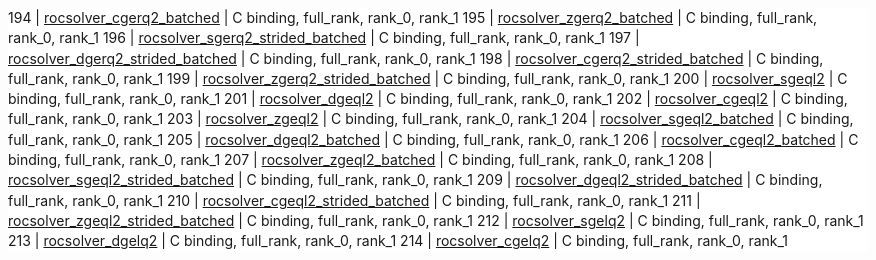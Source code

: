 194 | [rocsolver_cgerq2_batched](https://rocm.docs.amd.com/projects/hipfort/en/latest/doxygen/html/interfacehipfort__rocsolver_1_1rocsolver__cgerq2__batched.html "Interface documentation") | C binding, full_rank, rank_0, rank_1
195 | [rocsolver_zgerq2_batched](https://rocm.docs.amd.com/projects/hipfort/en/latest/doxygen/html/interfacehipfort__rocsolver_1_1rocsolver__zgerq2__batched.html "Interface documentation") | C binding, full_rank, rank_0, rank_1
196 | [rocsolver_sgerq2_strided_batched](https://rocm.docs.amd.com/projects/hipfort/en/latest/doxygen/html/interfacehipfort__rocsolver_1_1rocsolver__sgerq2__strided__batched.html "Interface documentation") | C binding, full_rank, rank_0, rank_1
197 | [rocsolver_dgerq2_strided_batched](https://rocm.docs.amd.com/projects/hipfort/en/latest/doxygen/html/interfacehipfort__rocsolver_1_1rocsolver__dgerq2__strided__batched.html "Interface documentation") | C binding, full_rank, rank_0, rank_1
198 | [rocsolver_cgerq2_strided_batched](https://rocm.docs.amd.com/projects/hipfort/en/latest/doxygen/html/interfacehipfort__rocsolver_1_1rocsolver__cgerq2__strided__batched.html "Interface documentation") | C binding, full_rank, rank_0, rank_1
199 | [rocsolver_zgerq2_strided_batched](https://rocm.docs.amd.com/projects/hipfort/en/latest/doxygen/html/interfacehipfort__rocsolver_1_1rocsolver__zgerq2__strided__batched.html "Interface documentation") | C binding, full_rank, rank_0, rank_1
200 | [rocsolver_sgeql2](https://rocm.docs.amd.com/projects/hipfort/en/latest/doxygen/html/interfacehipfort__rocsolver_1_1rocsolver__sgeql2.html "Interface documentation") | C binding, full_rank, rank_0, rank_1
201 | [rocsolver_dgeql2](https://rocm.docs.amd.com/projects/hipfort/en/latest/doxygen/html/interfacehipfort__rocsolver_1_1rocsolver__dgeql2.html "Interface documentation") | C binding, full_rank, rank_0, rank_1
202 | [rocsolver_cgeql2](https://rocm.docs.amd.com/projects/hipfort/en/latest/doxygen/html/interfacehipfort__rocsolver_1_1rocsolver__cgeql2.html "Interface documentation") | C binding, full_rank, rank_0, rank_1
203 | [rocsolver_zgeql2](https://rocm.docs.amd.com/projects/hipfort/en/latest/doxygen/html/interfacehipfort__rocsolver_1_1rocsolver__zgeql2.html "Interface documentation") | C binding, full_rank, rank_0, rank_1
204 | [rocsolver_sgeql2_batched](https://rocm.docs.amd.com/projects/hipfort/en/latest/doxygen/html/interfacehipfort__rocsolver_1_1rocsolver__sgeql2__batched.html "Interface documentation") | C binding, full_rank, rank_0, rank_1
205 | [rocsolver_dgeql2_batched](https://rocm.docs.amd.com/projects/hipfort/en/latest/doxygen/html/interfacehipfort__rocsolver_1_1rocsolver__dgeql2__batched.html "Interface documentation") | C binding, full_rank, rank_0, rank_1
206 | [rocsolver_cgeql2_batched](https://rocm.docs.amd.com/projects/hipfort/en/latest/doxygen/html/interfacehipfort__rocsolver_1_1rocsolver__cgeql2__batched.html "Interface documentation") | C binding, full_rank, rank_0, rank_1
207 | [rocsolver_zgeql2_batched](https://rocm.docs.amd.com/projects/hipfort/en/latest/doxygen/html/interfacehipfort__rocsolver_1_1rocsolver__zgeql2__batched.html "Interface documentation") | C binding, full_rank, rank_0, rank_1
208 | [rocsolver_sgeql2_strided_batched](https://rocm.docs.amd.com/projects/hipfort/en/latest/doxygen/html/interfacehipfort__rocsolver_1_1rocsolver__sgeql2__strided__batched.html "Interface documentation") | C binding, full_rank, rank_0, rank_1
209 | [rocsolver_dgeql2_strided_batched](https://rocm.docs.amd.com/projects/hipfort/en/latest/doxygen/html/interfacehipfort__rocsolver_1_1rocsolver__dgeql2__strided__batched.html "Interface documentation") | C binding, full_rank, rank_0, rank_1
210 | [rocsolver_cgeql2_strided_batched](https://rocm.docs.amd.com/projects/hipfort/en/latest/doxygen/html/interfacehipfort__rocsolver_1_1rocsolver__cgeql2__strided__batched.html "Interface documentation") | C binding, full_rank, rank_0, rank_1
211 | [rocsolver_zgeql2_strided_batched](https://rocm.docs.amd.com/projects/hipfort/en/latest/doxygen/html/interfacehipfort__rocsolver_1_1rocsolver__zgeql2__strided__batched.html "Interface documentation") | C binding, full_rank, rank_0, rank_1
212 | [rocsolver_sgelq2](https://rocm.docs.amd.com/projects/hipfort/en/latest/doxygen/html/interfacehipfort__rocsolver_1_1rocsolver__sgelq2.html "Interface documentation") | C binding, full_rank, rank_0, rank_1
213 | [rocsolver_dgelq2](https://rocm.docs.amd.com/projects/hipfort/en/latest/doxygen/html/interfacehipfort__rocsolver_1_1rocsolver__dgelq2.html "Interface documentation") | C binding, full_rank, rank_0, rank_1
214 | [rocsolver_cgelq2](https://rocm.docs.amd.com/projects/hipfort/en/latest/doxygen/html/interfacehipfort__rocsolver_1_1rocsolver__cgelq2.html "Interface documentation") | C binding, full_rank, rank_0, rank_1